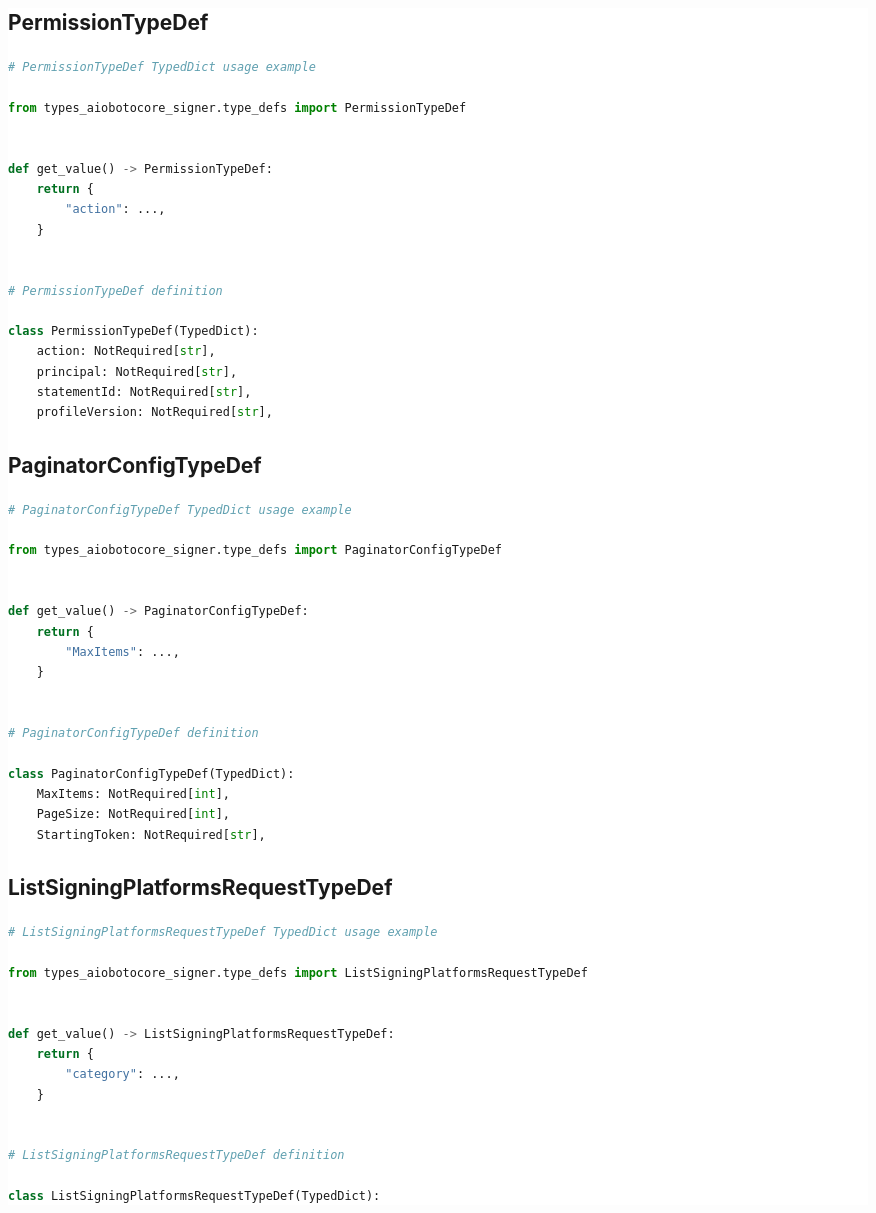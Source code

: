 
## PermissionTypeDef

```python
# PermissionTypeDef TypedDict usage example

from types_aiobotocore_signer.type_defs import PermissionTypeDef


def get_value() -> PermissionTypeDef:
    return {
        "action": ...,
    }


# PermissionTypeDef definition

class PermissionTypeDef(TypedDict):
    action: NotRequired[str],
    principal: NotRequired[str],
    statementId: NotRequired[str],
    profileVersion: NotRequired[str],
```


## PaginatorConfigTypeDef

```python
# PaginatorConfigTypeDef TypedDict usage example

from types_aiobotocore_signer.type_defs import PaginatorConfigTypeDef


def get_value() -> PaginatorConfigTypeDef:
    return {
        "MaxItems": ...,
    }


# PaginatorConfigTypeDef definition

class PaginatorConfigTypeDef(TypedDict):
    MaxItems: NotRequired[int],
    PageSize: NotRequired[int],
    StartingToken: NotRequired[str],
```


## ListSigningPlatformsRequestTypeDef

```python
# ListSigningPlatformsRequestTypeDef TypedDict usage example

from types_aiobotocore_signer.type_defs import ListSigningPlatformsRequestTypeDef


def get_value() -> ListSigningPlatformsRequestTypeDef:
    return {
        "category": ...,
    }


# ListSigningPlatformsRequestTypeDef definition

class ListSigningPlatformsRequestTypeDef(TypedDict):
```